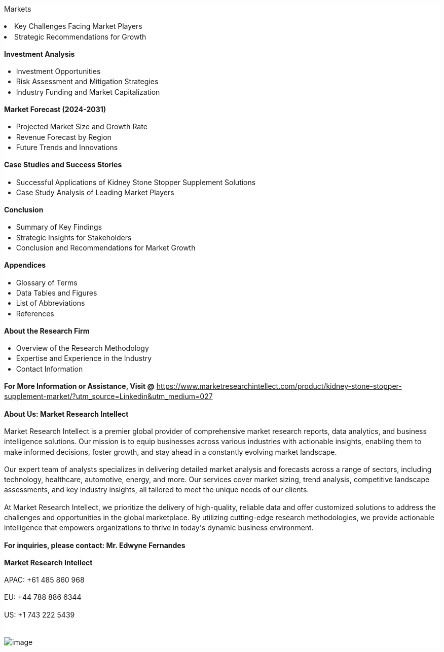 Markets</li><li>Key Challenges Facing Market Players</li><li>Strategic Recommendations for Growth</li></ul><p><strong>Investment Analysis</strong></p><ul><li>Investment Opportunities</li><li>Risk Assessment and Mitigation Strategies</li><li>Industry Funding and Market Capitalization</li></ul><p><strong>Market Forecast (2024-2031)</strong></p><ul><li>Projected Market Size and Growth Rate</li><li>Revenue Forecast by Region</li><li>Future Trends and Innovations</li></ul><p><strong>Case Studies and Success Stories</strong></p><ul><li>Successful Applications of Kidney Stone Stopper Supplement Solutions</li><li>Case Study Analysis of Leading Market Players</li></ul><p><strong>Conclusion</strong></p><ul><li>Summary of Key Findings</li><li>Strategic Insights for Stakeholders</li><li>Conclusion and Recommendations for Market Growth</li></ul><p><strong>Appendices</strong></p><ul><li>Glossary of Terms</li><li>Data Tables and Figures</li><li>List of Abbreviations</li><li>References</li></ul><p><strong>About the Research Firm</strong></p><ul><li>Overview of the Research Methodology</li><li>Expertise and Experience in the Industry</li><li>Contact Information</li></ul></div><div class="article-main__content" data-test-id="publishing-text-block"><p><span class="font-[700]"><strong>For More Information or Assistance, Visit @</strong>&nbsp;<a href="https://www.marketresearchintellect.com/product/kidney-stone-stopper-supplement-market/?utm_source=Linkedin&utm_medium=027">https://www.marketresearchintellect.com/product/kidney-stone-stopper-supplement-market/?utm_source=Linkedin&utm_medium=027</a></span></p><p><strong>About Us: Market Research Intellect</strong></p><p>Market Research Intellect is a premier global provider of comprehensive market research reports, data analytics, and business intelligence solutions. Our mission is to equip businesses across various industries with actionable insights, enabling them to make informed decisions, foster growth, and stay ahead in a constantly evolving market landscape.</p><p>Our expert team of analysts specializes in delivering detailed market analysis and forecasts across a range of sectors, including technology, healthcare, automotive, energy, and more. Our services cover market sizing, trend analysis, competitive landscape assessments, and key industry insights, all tailored to meet the unique needs of our clients.</p><p>At Market Research Intellect, we prioritize the delivery of high-quality, reliable data and offer customized solutions to address the challenges and opportunities in the global marketplace. By utilizing cutting-edge research methodologies, we provide actionable intelligence that empowers organizations to thrive in today's dynamic business environment.</p><p><strong>For inquiries, please contact: Mr. Edwyne Fernandes</strong></p><p><strong>Market Research Intellect</strong></p><p>APAC: +61 485 860 968</p><p>EU: +44 788 886 6344</p><p>US: +1 743 222 5439</p></div><div class="article-main__content" data-test-id="publishing-text-block">&nbsp;</div>
![image](https://github.com/user-attachments/assets/a8229b4c-5f4e-4484-a4a8-a44040c30917)
